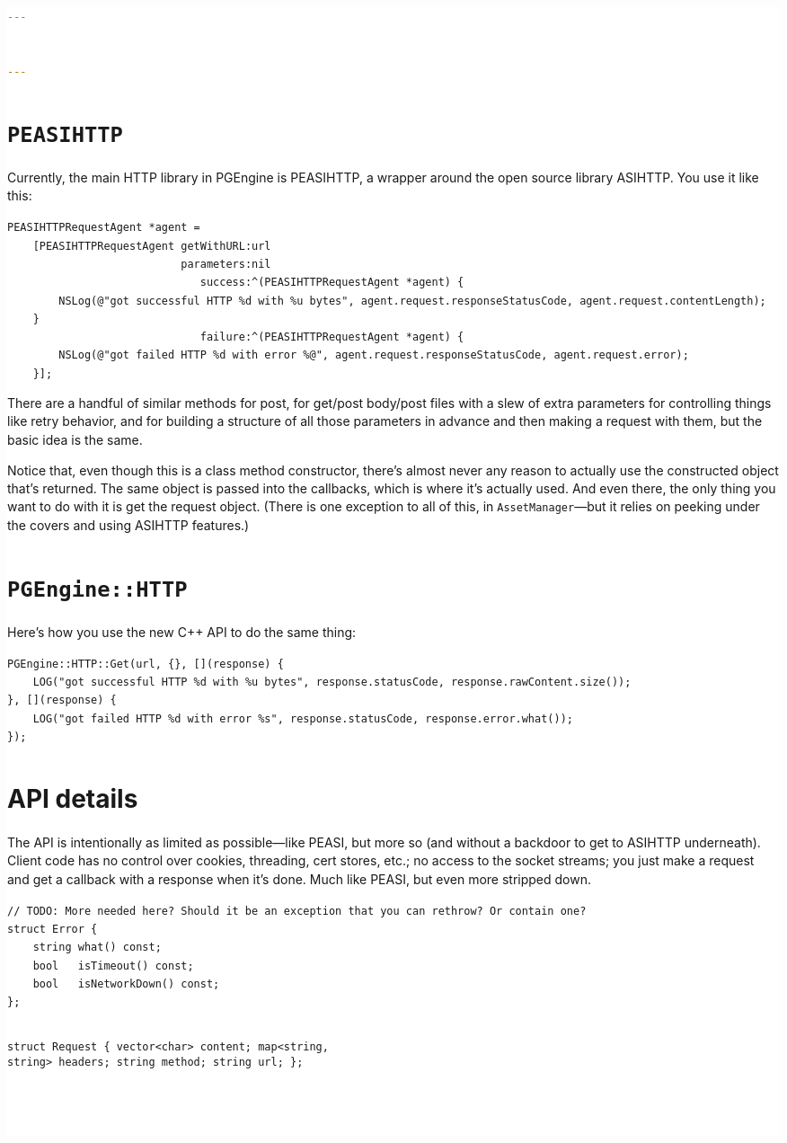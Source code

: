 ```yaml
---


---
```


<h1 id="peasihttp"><code>PEASIHTTP</code></h1>
<p>Currently, the main HTTP library in PGEngine is PEASIHTTP, a wrapper around the open source library ASIHTTP. You use it like this:</p>
<pre><code>PEASIHTTPRequestAgent *agent = 
    [PEASIHTTPRequestAgent getWithURL:url
                           parameters:nil
                              success:^(PEASIHTTPRequestAgent *agent) {
        NSLog(@"got successful HTTP %d with %u bytes", agent.request.responseStatusCode, agent.request.contentLength);
    }
                              failure:^(PEASIHTTPRequestAgent *agent) {
        NSLog(@"got failed HTTP %d with error %@", agent.request.responseStatusCode, agent.request.error);
    }];
</code></pre>
<p>There are a handful of similar methods for post, for get/post body/post files with a slew of extra parameters for controlling things like retry behavior, and for building a structure of all those parameters in advance and then making a request with them, but the basic idea is the same.</p>
<p>Notice that, even though this is a class method constructor, there’s almost never any reason to actually use the constructed object that’s returned. The same object is passed into the callbacks, which is where it’s actually used. And even there, the only thing you want to do with it is get the request object. (There is one exception to all of this, in <code>AssetManager</code>—but it relies on peeking under the covers and using ASIHTTP features.)</p>
<h1 id="pgenginehttp"><code>PGEngine::HTTP</code></h1>
<p>Here’s how you use the new C++ API to do the same thing:</p>
<pre><code>PGEngine::HTTP::Get(url, {}, [](response) {
    LOG("got successful HTTP %d with %u bytes", response.statusCode, response.rawContent.size());
}, [](response) {
    LOG("got failed HTTP %d with error %s", response.statusCode, response.error.what());
});
</code></pre>
<h1 id="api-details">API details</h1>
<p>The API is intentionally as limited as possible—like PEASI, but more so (and without a backdoor to get to ASIHTTP underneath). Client code has no control over cookies, threading, cert stores, etc.; no access to the socket streams; you just make a request and get a callback with a response when it’s done. Much like PEASI, but even more stripped down.</p>
<pre><code>// TODO: More needed here? Should it be an exception that you can rethrow? Or contain one?
struct Error {
    string what() const;
    bool   isTimeout() const;
    bool   isNetworkDown() const;
};

struct Request {
    vector&lt;char&gt;        content;
    map&lt;string, string&gt; headers;
    string              method;
    string              url;
};
